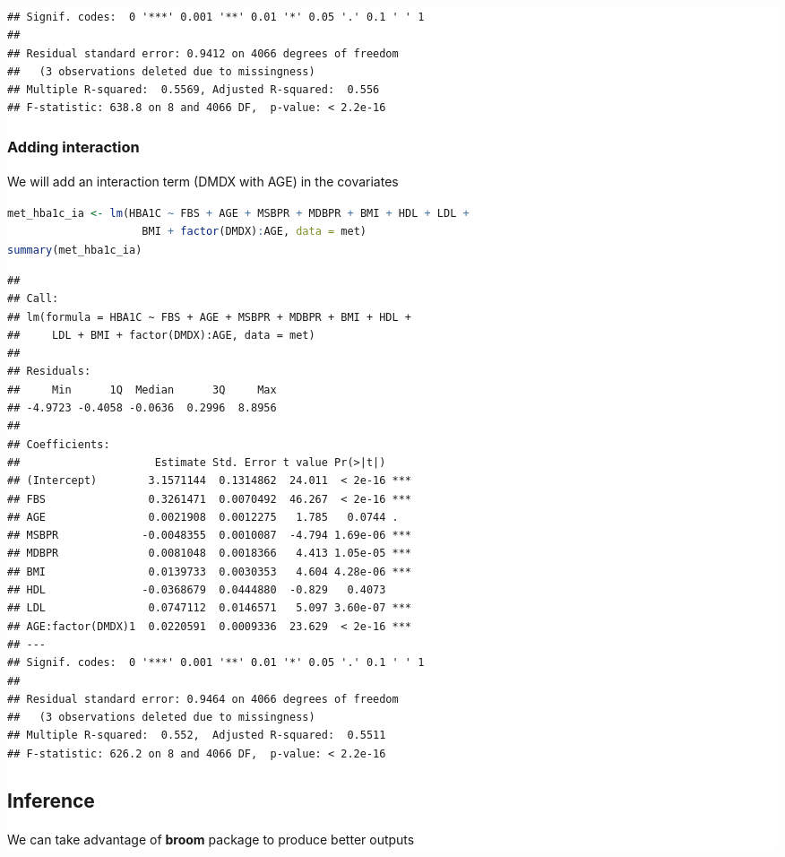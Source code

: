 ```
## Signif. codes:  0 '***' 0.001 '**' 0.01 '*' 0.05 '.' 0.1 ' ' 1
## 
## Residual standard error: 0.9412 on 4066 degrees of freedom
##   (3 observations deleted due to missingness)
## Multiple R-squared:  0.5569,	Adjusted R-squared:  0.556 
## F-statistic: 638.8 on 8 and 4066 DF,  p-value: < 2.2e-16
```


### Adding interaction

We will add an interaction term (DMDX with AGE) in the covariates


```r
met_hba1c_ia <- lm(HBA1C ~ FBS + AGE + MSBPR + MDBPR + BMI + HDL + LDL + 
                     BMI + factor(DMDX):AGE, data = met)
summary(met_hba1c_ia)
```

```
## 
## Call:
## lm(formula = HBA1C ~ FBS + AGE + MSBPR + MDBPR + BMI + HDL + 
##     LDL + BMI + factor(DMDX):AGE, data = met)
## 
## Residuals:
##     Min      1Q  Median      3Q     Max 
## -4.9723 -0.4058 -0.0636  0.2996  8.8956 
## 
## Coefficients:
##                     Estimate Std. Error t value Pr(>|t|)    
## (Intercept)        3.1571144  0.1314862  24.011  < 2e-16 ***
## FBS                0.3261471  0.0070492  46.267  < 2e-16 ***
## AGE                0.0021908  0.0012275   1.785   0.0744 .  
## MSBPR             -0.0048355  0.0010087  -4.794 1.69e-06 ***
## MDBPR              0.0081048  0.0018366   4.413 1.05e-05 ***
## BMI                0.0139733  0.0030353   4.604 4.28e-06 ***
## HDL               -0.0368679  0.0444880  -0.829   0.4073    
## LDL                0.0747112  0.0146571   5.097 3.60e-07 ***
## AGE:factor(DMDX)1  0.0220591  0.0009336  23.629  < 2e-16 ***
## ---
## Signif. codes:  0 '***' 0.001 '**' 0.01 '*' 0.05 '.' 0.1 ' ' 1
## 
## Residual standard error: 0.9464 on 4066 degrees of freedom
##   (3 observations deleted due to missingness)
## Multiple R-squared:  0.552,	Adjusted R-squared:  0.5511 
## F-statistic: 626.2 on 8 and 4066 DF,  p-value: < 2.2e-16
```

## Inference

We can take advantage of **broom** package to produce better outputs
